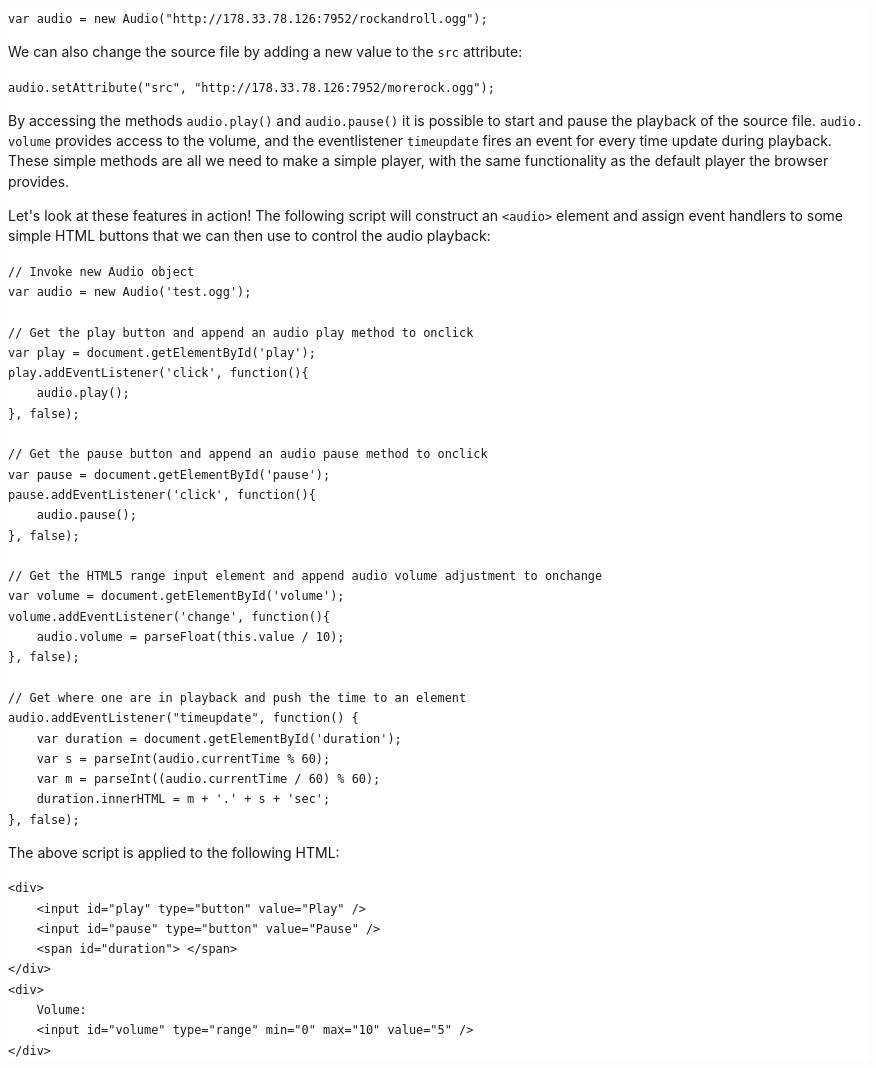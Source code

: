 <pre><code>var audio = new Audio("http://178.33.78.126:7952/rockandroll.ogg");</code></pre>

<p>
We can also change the source file by adding a new value to the <code>src</code> attribute:
</p>

<pre><code>audio.setAttribute("src", "http://178.33.78.126:7952/morerock.ogg");</code></pre>

<p>
By accessing the methods <code>audio.play()</code> and <code>audio.pause()</code> it is possible to start and pause the playback of the source file. <code>audio.volume</code> provides access to the volume, and the eventlistener <code>timeupdate</code> fires an event for every time update during playback. These simple methods are all we need to make a simple player, with the same functionality as the default player the browser provides.
</p>

<p>
Let's look at these features in action! The following script will construct an <code>&lt;audio&gt;</code> element and assign event handlers to some simple HTML buttons that we can then use to control the audio playback:
</p>

<pre><code>// Invoke new Audio object
var audio = new Audio('test.ogg');

// Get the play button and append an audio play method to onclick
var play = document.getElementById('play');
play.addEventListener('click', function(){
	audio.play();
}, false);

// Get the pause button and append an audio pause method to onclick
var pause = document.getElementById('pause');
pause.addEventListener('click', function(){
	audio.pause();
}, false);

// Get the HTML5 range input element and append audio volume adjustment to onchange
var volume = document.getElementById('volume');
volume.addEventListener('change', function(){
	audio.volume = parseFloat(this.value / 10);
}, false);

// Get where one are in playback and push the time to an element
audio.addEventListener("timeupdate", function() {
	var duration = document.getElementById('duration');
	var s = parseInt(audio.currentTime % 60);
	var m = parseInt((audio.currentTime / 60) % 60);
	duration.innerHTML = m + '.' + s + 'sec';
}, false);</code></pre>

<p>The above script is applied to the following HTML:</p>

<pre><code>&lt;div&gt;
	&lt;input id="play" type="button" value="Play" /&gt;
	&lt;input id="pause" type="button" value="Pause" /&gt;
	&lt;span id="duration"&gt; &lt;/span&gt;
&lt;/div&gt;
&lt;div&gt;
	Volume:
	&lt;input id="volume" type="range" min="0" max="10" value="5" /&gt;
&lt;/div&gt;</code></pre>
